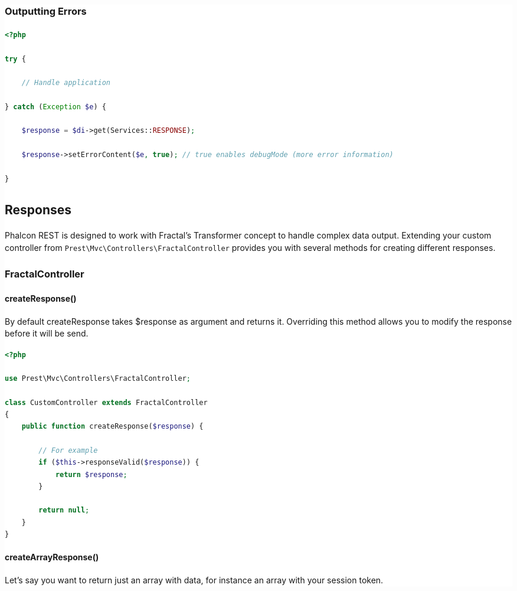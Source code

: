 ### Outputting Errors

```php
<?php

try {

    // Handle application

} catch (Exception $e) {

    $response = $di->get(Services::RESPONSE);

    $response->setErrorContent($e, true); // true enables debugMode (more error information)

}
```

## Responses

Phalcon REST is designed to work with Fractal’s Transformer concept to handle complex data output. Extending your custom controller from ```Prest\Mvc\Controllers\FractalController``` provides you with several methods for creating different responses.

### FractalController

#### createResponse()

By default createResponse takes $response as argument and returns it. Overriding this method allows you to modify the response before it will be send.
```php
<?php

use Prest\Mvc\Controllers\FractalController;

class CustomController extends FractalController
{
    public function createResponse($response) {

        // For example
        if ($this->responseValid($response)) {
            return $response;
        }

        return null;
    }
}
```

#### createArrayResponse()

Let’s say you want to return just an array with data, for instance an array with your session token.
